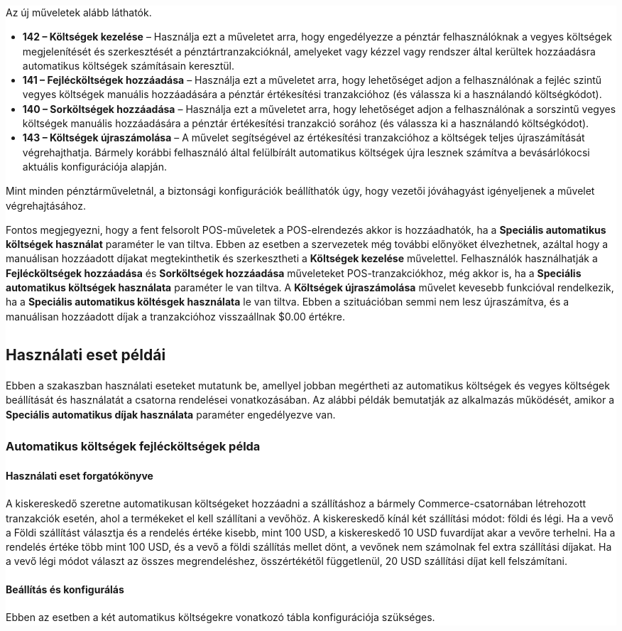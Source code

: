 Az új műveletek alább láthatók.

- **142 – Költségek kezelése** – Használja ezt a műveletet arra, hogy engedélyezze a pénztár felhasználóknak a vegyes költségek megjelenítését és szerkesztését a pénztártranzakcióknál, amelyeket vagy kézzel vagy rendszer által kerültek hozzáadásra automatikus költségek számításain keresztül.
- **141 – Fejlécköltségek hozzáadása** – Használja ezt a műveletet arra, hogy lehetőséget adjon a felhasználónak a fejléc szintű vegyes költségek manuális hozzáadására a pénztár értékesítési tranzakcióhoz (és válassza ki a használandó költségkódot).
- **140 – Sorköltségek hozzáadása** – Használja ezt a műveletet arra, hogy lehetőséget adjon a felhasználónak a sorszintű vegyes költségek manuális hozzáadására a pénztár értékesítési tranzakció sorához (és válassza ki a használandó költségkódot).
- **143 – Költségek újraszámolása** – A művelet segítségével az értékesítési tranzakcióhoz a költségek teljes újraszámítását végrehajthatja. Bármely korábbi felhasználó által felülbírált automatikus költségek újra lesznek számítva a bevásárlókocsi aktuális konfigurációja alapján.

Mint minden pénztárműveletnál, a biztonsági konfigurációk beállíthatók úgy, hogy vezetői jóváhagyást igényeljenek a művelet végrehajtásához.

Fontos megjegyezni, hogy a fent felsorolt POS-műveletek a POS-elrendezés akkor is hozzáadhatók, ha a **Speciális automatikus költségek használat** paraméter le van tiltva. Ebben az esetben a szervezetek még további előnyöket élvezhetnek, azáltal hogy a manuálisan hozzáadott díjakat megtekinthetik és szerkesztheti a **Költségek kezelése** művelettel. Felhasználók használhatják a **Fejlécköltségek hozzáadása** és **Sorköltségek hozzáadása** műveleteket POS-tranzakciókhoz, még akkor is, ha a **Speciális automatikus költségek használata** paraméter le van tiltva. A **Költségek újraszámolása** művelet kevesebb funkcióval rendelkezik, ha a **Speciális automatikus költésgek használata** le van tiltva. Ebben a szituációban semmi nem lesz újraszámítva, és a manuálisan hozzáadott díjak a tranzakcióhoz visszaállnak $0.00 értékre.

## <a name="use-case-examples"></a>Használati eset példái

Ebben a szakaszban használati eseteket mutatunk be, amellyel jobban megértheti az automatikus költségek és vegyes költségek beállítását és használatát a csatorna rendelései vonatkozásában. Az alábbi példák bemutatják az alkalmazás működését, amikor a **Speciális automatikus díjak használata** paraméter engedélyezve van.

### <a name="auto-charges-header-charges-example"></a>Automatikus költségek fejlécköltségek példa

#### <a name="use-case-scenario"></a>Használati eset forgatókönyve

A kiskereskedő szeretne automatikusan költségeket hozzáadni a szállításhoz a bármely Commerce-csatornában létrehozott tranzakciók esetén, ahol a termékeket el kell szállítani a vevőhöz. A kiskereskedő kínál két szállítási módot: földi és légi. Ha a vevő a Földi szállítást választja és a rendelés értéke kisebb, mint 100 USD, a kiskereskedő 10 USD fuvardíjat akar a vevőre terhelni. Ha a rendelés értéke több mint 100 USD, és a vevő a földi szállítás mellet dönt, a vevőnek nem számolnak fel extra szállítási díjakat. Ha a vevő légi módot választ az összes megrendeléshez, összértékétől függetlenül, 20 USD szállítási díjat kell felszámítani.

#### <a name="setup-and-configuration"></a>Beállítás és konfigurálás

Ebben az esetben a két automatikus költségekre vonatkozó tábla konfigurációja szükséges.
